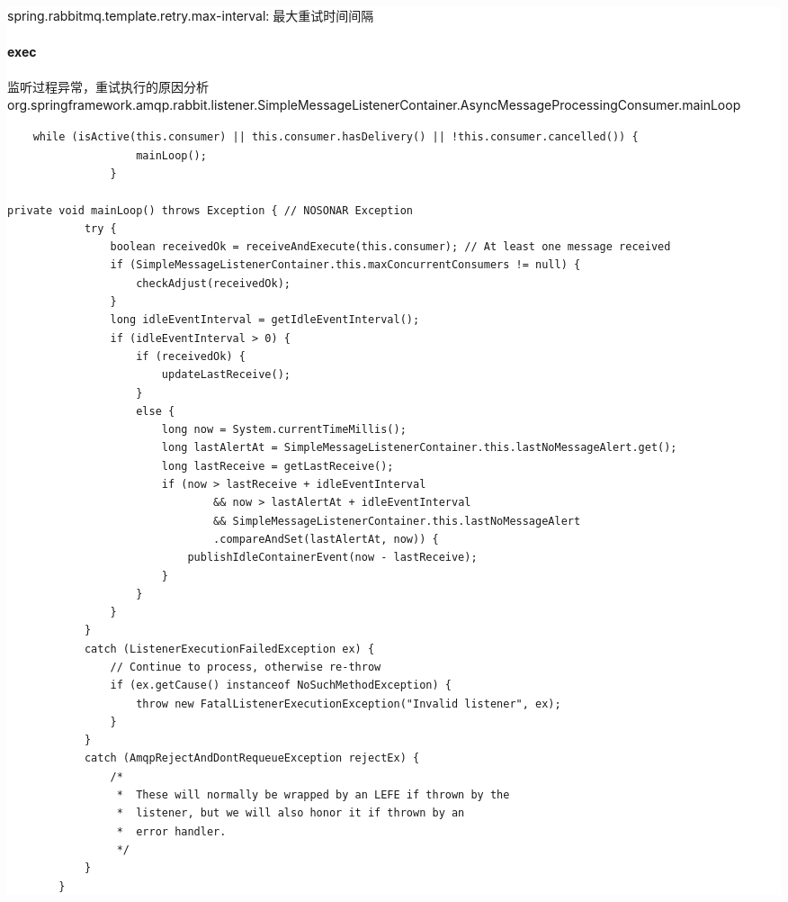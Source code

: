 spring.rabbitmq.template.retry.max-interval: 最大重试时间间隔

#### exec
监听过程异常，重试执行的原因分析
org.springframework.amqp.rabbit.listener.SimpleMessageListenerContainer.AsyncMessageProcessingConsumer.mainLoop
```
	while (isActive(this.consumer) || this.consumer.hasDelivery() || !this.consumer.cancelled()) {
					mainLoop();
				}

private void mainLoop() throws Exception { // NOSONAR Exception
			try {
				boolean receivedOk = receiveAndExecute(this.consumer); // At least one message received
				if (SimpleMessageListenerContainer.this.maxConcurrentConsumers != null) {
					checkAdjust(receivedOk);
				}
				long idleEventInterval = getIdleEventInterval();
				if (idleEventInterval > 0) {
					if (receivedOk) {
						updateLastReceive();
					}
					else {
						long now = System.currentTimeMillis();
						long lastAlertAt = SimpleMessageListenerContainer.this.lastNoMessageAlert.get();
						long lastReceive = getLastReceive();
						if (now > lastReceive + idleEventInterval
								&& now > lastAlertAt + idleEventInterval
								&& SimpleMessageListenerContainer.this.lastNoMessageAlert
								.compareAndSet(lastAlertAt, now)) {
							publishIdleContainerEvent(now - lastReceive);
						}
					}
				}
			}
			catch (ListenerExecutionFailedException ex) {
				// Continue to process, otherwise re-throw
				if (ex.getCause() instanceof NoSuchMethodException) {
					throw new FatalListenerExecutionException("Invalid listener", ex);
				}
			}
			catch (AmqpRejectAndDontRequeueException rejectEx) {
				/*
				 *  These will normally be wrapped by an LEFE if thrown by the
				 *  listener, but we will also honor it if thrown by an
				 *  error handler.
				 */
			}
		}
```
